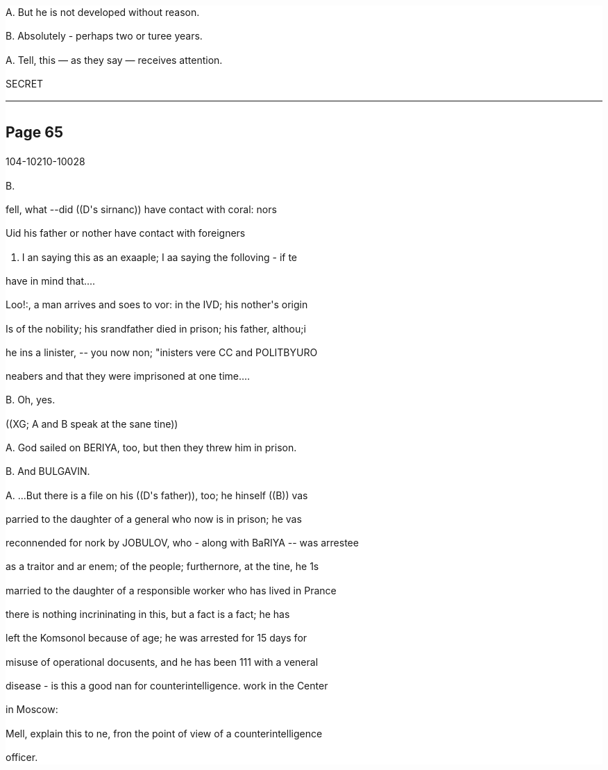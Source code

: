 A. But he is not developed without reason.

B. Absolutely - perhaps two or turee years.

A. Tell, this — as they say — receives attention.

SECRET

---

## Page 65

104-10210-10028

B.

fell, what --did ((D's sirnanc)) have contact with coral: nors

Uid his father or nother have contact with foreigners

1. I an saying this as an exaaple; I aa saying the folloving - if te

have in mind that....

Loo!:, a man arrives and soes to vor: in the IVD; his nother's origin

Is of the nobility; his srandfather died in prison; his father, althou;i

he ins a linister, -- you now non; "inisters vere CC and POLITBYURO

neabers and that they were imprisoned at one time....

B. Oh, yes.

((XG; A and B speak at the sane tine))

A. God sailed on BERIYA, too, but then they threw him in prison.

B. And BULGAVIN.

A. ...But there is a file on his ((D's father)), too; he hinself ((B)) vas

parried to the daughter of a general who now is in prison; he vas

reconnended for nork by JOBULOV, who - along with BaRIYA -- was arrestee

as a traitor and ar enem; of the people; furthernore, at the tine, he 1s

married to the daughter of a responsible worker who has lived in Prance

there is nothing incrininating in this, but a fact is a fact; he has

left the Komsonol because of age; he was arrested for 15 days for

misuse of operational docusents, and he has been 111 with a veneral

disease - is this a good nan for counterintelligence. work in the Center

in Moscow:

Mell, explain this to ne, fron the point of view of a counterintelligence

officer.
